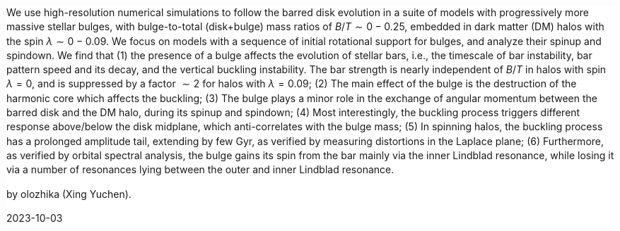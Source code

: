  We use high-resolution numerical simulations to follow the barred disk evolution in a suite of models with progressively more massive stellar bulges, with bulge-to-total (disk$+$bulge) mass ratios of $B/T\sim 0-0.25$, embedded in dark matter (DM) halos with the spin $\lambda \sim 0 - 0.09$. We focus on models with a sequence of initial rotational support for bulges, and analyze their spinup and spindown. We find that (1) the presence of a bulge affects the evolution of stellar bars, i.e., the timescale of bar instability, bar pattern speed and its decay, and the vertical buckling instability. The bar strength is nearly independent of $B/T$ in halos with spin $\lambda = 0$, and is suppressed by a factor $\sim 2$ for halos with $\lambda = 0.09$; (2) The main effect of the bulge is the destruction of the harmonic core which affects the buckling; (3) The bulge plays a minor role in the exchange of angular momentum between the barred disk and the DM halo, during its spinup and spindown; (4) Most interestingly, the buckling process triggers different response above/below the disk midplane, which anti-correlates with the bulge mass; (5) In spinning halos, the buckling process has a prolonged amplitude tail, extending by few Gyr, as verified by measuring distortions in the Laplace plane; (6) Furthermore, as verified by orbital spectral analysis, the bulge gains its spin from the bar mainly via the inner Lindblad resonance, while losing it via a number of resonances lying between the outer and inner Lindblad resonance.


by olozhika (Xing Yuchen). 


2023-10-03
